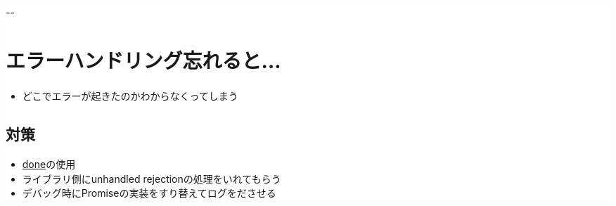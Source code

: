 --

# エラーハンドリング忘れると…

- どこでエラーが起きたのかわからなくってしまう

## 対策

- [done](http://azu.github.io/promises-book/#promise-done "done")の使用
- ライブラリ側にunhandled rejectionの処理をいれてもらう
- デバッグ時にPromiseの実装をすり替えてログをださせる